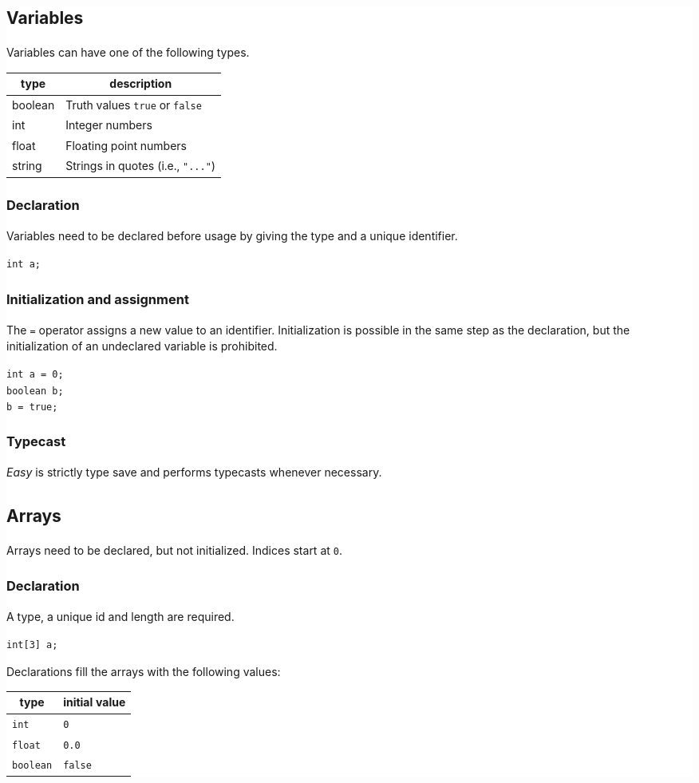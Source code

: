 
## Variables

Variables can have one of the following types.

type | description
-----|------------
boolean | Truth values `true` or `false`
int | Integer numbers
float | Floating point numbers
string | Strings in quotes (i.e., `"..."`)

### Declaration

Variables need to be declared before usage by giving the type and a unique identifier.

```
int a;
```

### Initialization and assignment

The `=` operator assigns a new value to an identifier.
Initialization is possible in the same step as the declaration, but the initialization of an undeclared variable is prohibited.

```
int a = 0;
boolean b;
b = true;
```

### Typecast

_Easy_ is strictly type save and performs typecasts whenever necessary.


## Arrays

Arrays need to be declared, but not initialized.
Indices start at `0`.

### Declaration

A type, a unique id and length are required.

```
int[3] a;
```

Declarations fill the arrays with the following values:

type | initial value
-----|--------------
`int` | `0`
`float` | `0.0`
`boolean` | `false`

